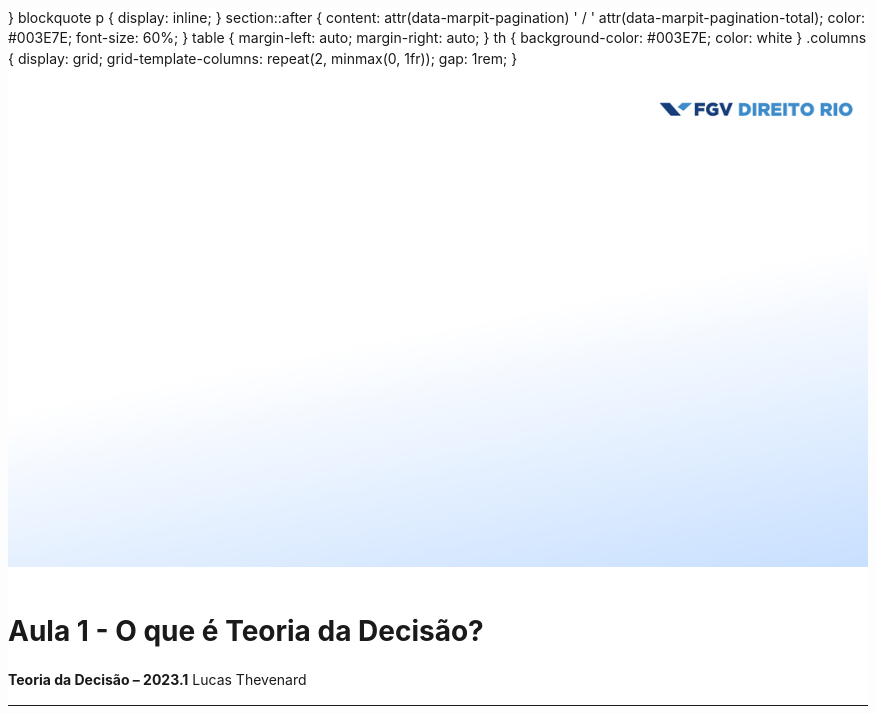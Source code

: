}
blockquote p {
  display: inline;
}
section::after {
  content: attr(data-marpit-pagination) ' / ' attr(data-marpit-pagination-total);
  color: #003E7E;
  font-size: 60%;
}
table {
  margin-left: auto;
  margin-right: auto;
}
th {
  background-color: #003E7E;
  color: white
}
.columns {
  display: grid;
  grid-template-columns: repeat(2, minmax(0, 1fr));
  gap: 1rem;
}
</style>

![bg](section_bg.png)

# Aula 1 - O que é Teoria da Decisão?
**Teoria da Decisão – 2023.1**
Lucas Thevenard

---